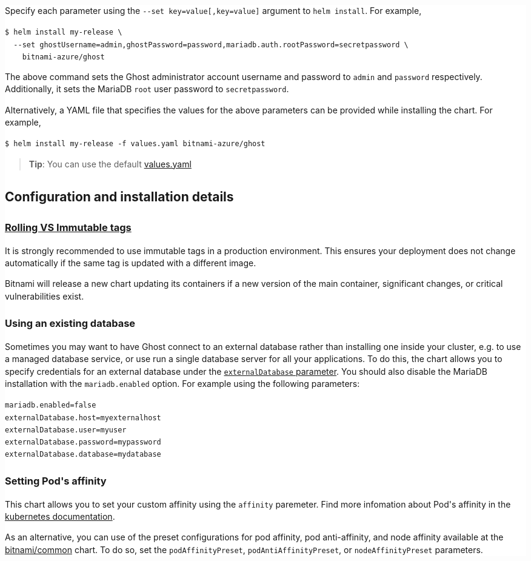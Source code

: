 Specify each parameter using the `--set key=value[,key=value]` argument to `helm install`. For example,

```console
$ helm install my-release \
  --set ghostUsername=admin,ghostPassword=password,mariadb.auth.rootPassword=secretpassword \
    bitnami-azure/ghost
```

The above command sets the Ghost administrator account username and password to `admin` and `password` respectively. Additionally, it sets the MariaDB `root` user password to `secretpassword`.

Alternatively, a YAML file that specifies the values for the above parameters can be provided while installing the chart. For example,

```console
$ helm install my-release -f values.yaml bitnami-azure/ghost
```

> **Tip**: You can use the default [values.yaml](values.yaml)

## Configuration and installation details

### [Rolling VS Immutable tags](https://docs.bitnami.com/containers/how-to/understand-rolling-tags-containers/)

It is strongly recommended to use immutable tags in a production environment. This ensures your deployment does not change automatically if the same tag is updated with a different image.

Bitnami will release a new chart updating its containers if a new version of the main container, significant changes, or critical vulnerabilities exist.

### Using an existing database

Sometimes you may want to have Ghost connect to an external database rather than installing one inside your cluster, e.g. to use a managed database service, or use run a single database server for all your applications. To do this, the chart allows you to specify credentials for an external database under the [`externalDatabase` parameter](#parameters). You should also disable the MariaDB installation with the `mariadb.enabled` option. For example using the following parameters:

```console
mariadb.enabled=false
externalDatabase.host=myexternalhost
externalDatabase.user=myuser
externalDatabase.password=mypassword
externalDatabase.database=mydatabase
```

### Setting Pod's affinity

This chart allows you to set your custom affinity using the `affinity` paremeter. Find more infomation about Pod's affinity in the [kubernetes documentation](https://kubernetes.io/docs/concepts/configuration/assign-pod-node/#affinity-and-anti-affinity).

As an alternative, you can use of the preset configurations for pod affinity, pod anti-affinity, and node affinity available at the [bitnami/common](https://github.com/bitnami/charts/tree/master/bitnami/common#affinities) chart. To do so, set the `podAffinityPreset`, `podAntiAffinityPreset`, or `nodeAffinityPreset` parameters.
